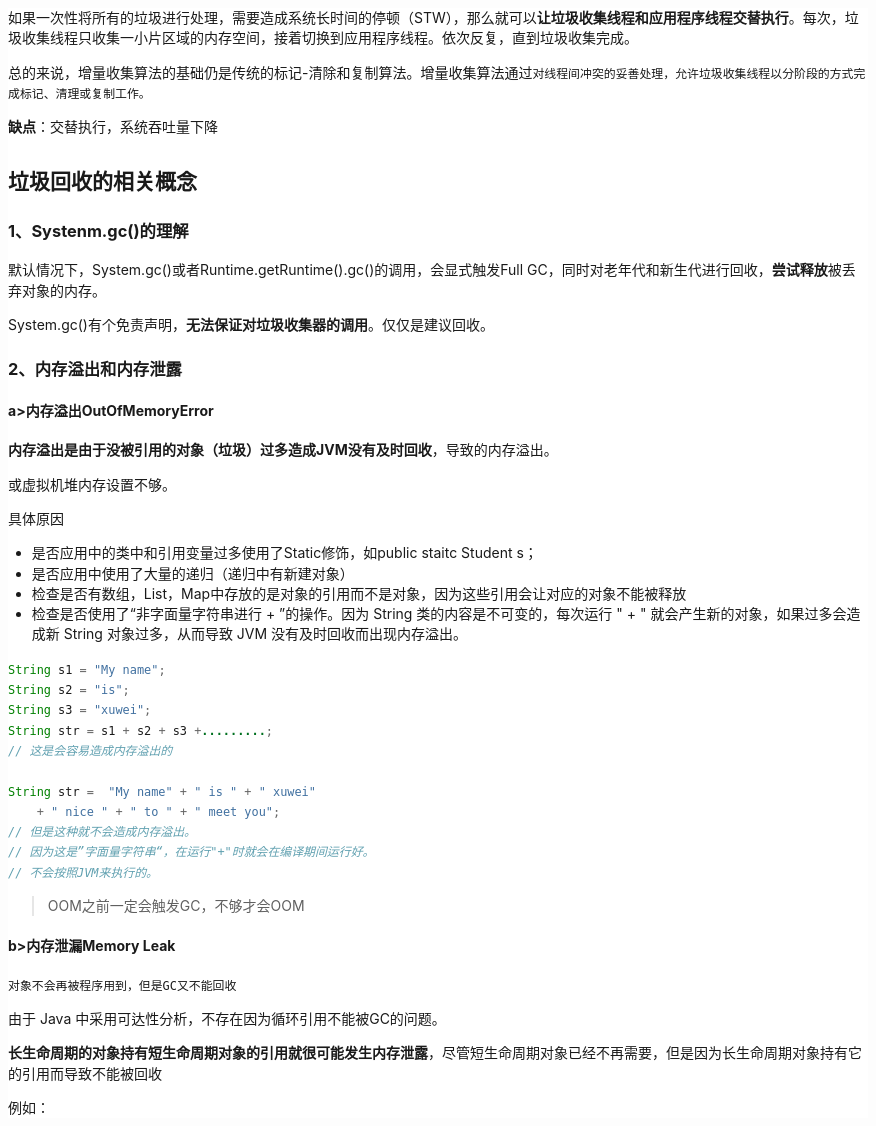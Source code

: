 如果一次性将所有的垃圾进行处理，需要造成系统长时间的停顿（STW），那么就可以**让垃圾收集线程和应用程序线程交替执行**。每次，垃圾收集线程只收集一小片区域的内存空间，接着切换到应用程序线程。依次反复，直到垃圾收集完成。

总的来说，增量收集算法的基础仍是传统的标记-清除和复制算法。增量收集算法通过`对线程间冲突的妥善处理，允许垃圾收集线程以分阶段的方式完成标记、清理或复制工作。`

**缺点**：交替执行，系统吞吐量下降

## 垃圾回收的相关概念

### 1、Systenm.gc()的理解

默认情况下，System.gc()或者Runtime.getRuntime().gc()的调用，会显式触发Full GC，同时对老年代和新生代进行回收，**尝试释放**被丢弃对象的内存。

System.gc()有个免责声明，**无法保证对垃圾收集器的调用**。仅仅是建议回收。

### 2、内存溢出和内存泄露

#### a>内存溢出OutOfMemoryError

**内存溢出是由于没被引用的对象（垃圾）过多造成JVM没有及时回收**，导致的内存溢出。

或虚拟机堆内存设置不够。

具体原因

- 是否应用中的类中和引用变量过多使用了Static修饰，如public staitc Student s；
- 是否应用中使用了大量的递归（递归中有新建对象）
- 检查是否有数组，List，Map中存放的是对象的引用而不是对象，因为这些引用会让对应的对象不能被释放
- 检查是否使用了“非字面量字符串进行 + ”的操作。因为 String 类的内容是不可变的，每次运行 " + " 就会产生新的对象，如果过多会造成新 String 对象过多，从而导致 JVM 没有及时回收而出现内存溢出。

```java
String s1 = "My name";
String s2 = "is";
String s3 = "xuwei";
String str = s1 + s2 + s3 +.........;
// 这是会容易造成内存溢出的

String str =  "My name" + " is " + " xuwei" 
    + " nice " + " to " + " meet you"; 
// 但是这种就不会造成内存溢出。
// 因为这是”字面量字符串“，在运行"+"时就会在编译期间运行好。
// 不会按照JVM来执行的。
```

> OOM之前一定会触发GC，不够才会OOM

#### b>内存泄漏Memory Leak

`对象不会再被程序用到，但是GC又不能回收`

由于 Java 中采用可达性分析，不存在因为循环引用不能被GC的问题。

**⻓⽣命周期的对象持有短⽣命周期对象的引⽤就很可能发⽣内存泄露**，尽管短⽣命周期对象已经不再需要，但是因为⻓⽣命周期对象持有它的引⽤⽽导致不能被回收

例如：
